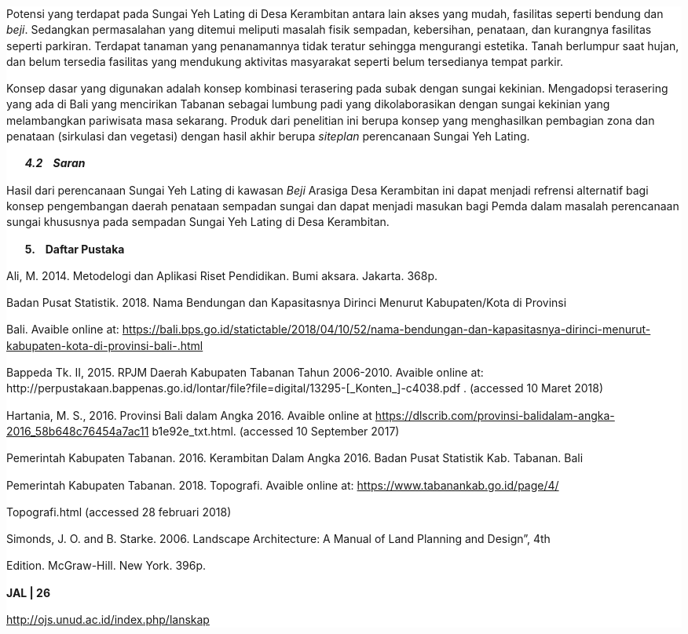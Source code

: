 <p><span class="font1">Potensi yang terdapat pada Sungai Yeh Lating di Desa Kerambitan antara lain akses yang mudah, fasilitas seperti bendung dan </span><span class="font1" style="font-style:italic;">beji</span><span class="font1">. Sedangkan permasalahan yang ditemui meliputi masalah fisik sempadan, kebersihan, penataan, dan kurangnya fasilitas seperti parkiran. Terdapat tanaman yang penanamannya tidak teratur sehingga mengurangi estetika. Tanah berlumpur saat hujan, dan belum tersedia fasilitas yang mendukung aktivitas masyarakat seperti belum tersedianya tempat parkir.</span></p>
<p><span class="font1">Konsep dasar yang digunakan adalah konsep kombinasi terasering pada subak dengan sungai kekinian. Mengadopsi terasering yang ada di Bali yang mencirikan Tabanan sebagai lumbung padi yang dikolaborasikan dengan sungai kekinian yang melambangkan pariwisata masa sekarang. Produk dari penelitian ini berupa konsep yang menghasilkan pembagian zona dan penataan (sirkulasi dan vegetasi) dengan hasil akhir berupa </span><span class="font1" style="font-style:italic;">siteplan</span><span class="font1"> perencanaan Sungai Yeh Lating.</span></p>
<ul style="list-style:none;"><li>
<p><span class="font1" style="font-weight:bold;font-style:italic;">4.2 &nbsp;&nbsp;&nbsp;Saran</span></p></li></ul>
<p><span class="font1">Hasil dari perencanaan Sungai Yeh Lating di kawasan </span><span class="font1" style="font-style:italic;">Beji</span><span class="font1"> Arasiga Desa Kerambitan ini dapat menjadi refrensi alternatif bagi konsep pengembangan daerah penataan sempadan sungai dan dapat menjadi masukan bagi Pemda dalam masalah perencanaan sungai khususnya pada sempadan Sungai Yeh Lating di Desa Kerambitan.</span></p>
<ul style="list-style:none;"><li>
<p><span class="font1" style="font-weight:bold;">5. &nbsp;&nbsp;&nbsp;Daftar Pustaka</span></p></li></ul>
<p><span class="font1">Ali, M. 2014. Metodelogi dan Aplikasi Riset Pendidikan. Bumi aksara. Jakarta. 368p.</span></p>
<p><span class="font1">Badan Pusat Statistik. 2018. Nama Bendungan dan Kapasitasnya Dirinci Menurut Kabupaten/Kota di Provinsi</span></p>
<p><span class="font1">Bali. Avaible online at: </span><a href="https://bali.bps.go.id/statictable/2018/04/10/52/nama-bendungan-dan-kapasitasnya-dirinci-menurut-kabupaten-kota-di-provinsi-bali-.html"><span class="font1">https://bali.bps.go.id/statictable/2018/04/10/52/nama-bendungan-dan-kapasitasnya-dirinci-menurut-kabupaten-kota-di-provinsi-bali-.html</span></a></p>
<p><span class="font1">Bappeda Tk. II, 2015. RPJM Daerah Kabupaten Tabanan Tahun 2006-2010. Avaible online at: http://perpustakaan.bappenas.go.id/lontar/file?file=digital/13295-[_Konten_]-c4038.pdf . (accessed 10 Maret 2018)</span></p>
<p><span class="font1">Hartania, M. S., 2016. Provinsi Bali dalam Angka 2016. Avaible online at </span><a href="https://dlscrib.com/provinsi-balidalam-angka-2016_58b648c76454a7ac11"><span class="font1">https://dlscrib.com/provinsi-balidalam-angka-2016_58b648c76454a7ac11</span></a><span class="font1"> b1e92e_txt.html. (accessed 10 September 2017)</span></p>
<p><span class="font1">Pemerintah Kabupaten Tabanan. 2016. Kerambitan Dalam Angka 2016. Badan Pusat Statistik Kab. Tabanan. Bali</span></p>
<p><span class="font1">Pemerintah Kabupaten Tabanan. 2018. Topografi. Avaible online at: </span><a href="https://www.tabanankab.go.id/page/4/"><span class="font1">https://www.tabanankab.go.id/page/4/</span></a></p>
<p><span class="font1">Topografi.html (accessed 28 februari 2018)</span></p>
<p><span class="font1">Simonds, J. O. and B. Starke. 2006. Landscape Architecture: A Manual of Land Planning and Design”, 4th</span></p>
<p><span class="font1">Edition. McGraw-Hill. New York. 396p.</span></p>
<p><span class="font2" style="font-weight:bold;">JAL | 26</span></p>
<p><a href="http://ojs.unud.ac.id/index.php/lanskap"><span class="font2">http://ojs.unud.ac.id/index.php/lanskap</span></a></p>